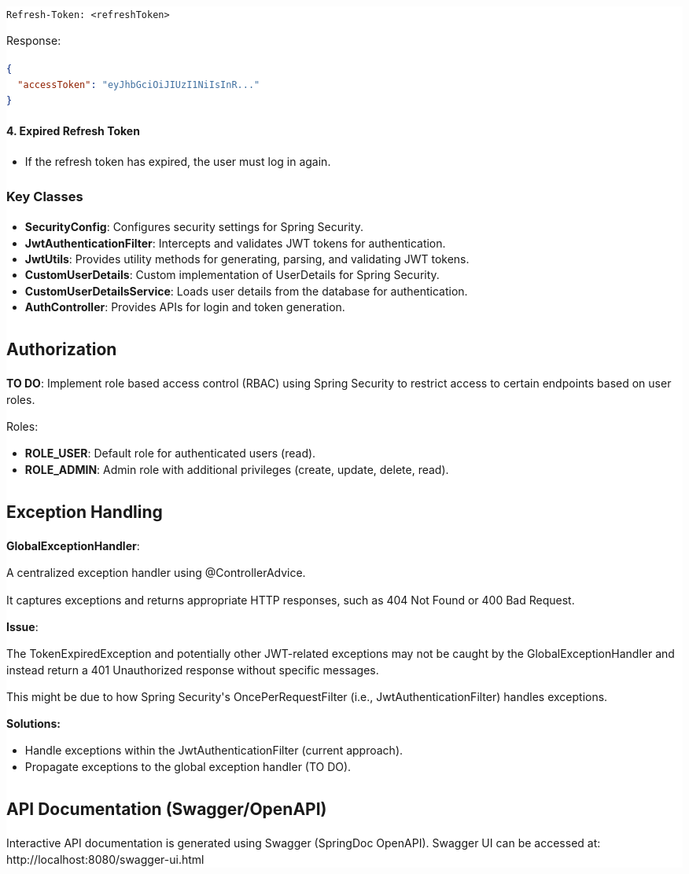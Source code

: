 `Refresh-Token: <refreshToken>`

Response:
```json
{
  "accessToken": "eyJhbGciOiJIUzI1NiIsInR..."
}
```
#### 4. Expired Refresh Token

* If the refresh token has expired, the user must log in again.

### Key Classes
* **SecurityConfig**: Configures security settings for Spring Security.
* **JwtAuthenticationFilter**: Intercepts and validates JWT tokens for authentication.
* **JwtUtils**: Provides utility methods for generating, parsing, and validating JWT tokens.
* **CustomUserDetails**: Custom implementation of UserDetails for Spring Security.
* **CustomUserDetailsService**: Loads user details from the database for authentication.
* **AuthController**: Provides APIs for login and token generation.

## Authorization
**TO DO**: Implement role based access control (RBAC) using Spring Security to restrict access to certain endpoints based on user roles.

Roles:
* **ROLE_USER**: Default role for authenticated users (read).
* **ROLE_ADMIN**: Admin role with additional privileges (create, update, delete, read).

## Exception Handling

**GlobalExceptionHandler**:

A centralized exception handler using @ControllerAdvice.

It captures exceptions and returns appropriate HTTP responses, such as 404 Not Found or 400 Bad Request.

**Issue**:

The TokenExpiredException and potentially other JWT-related exceptions may not be caught by the GlobalExceptionHandler and instead return a 401 Unauthorized response without specific messages.

This might be due to how Spring Security's OncePerRequestFilter (i.e., JwtAuthenticationFilter) handles exceptions.

**Solutions:**

* Handle exceptions within the JwtAuthenticationFilter (current approach).
* Propagate exceptions to the global exception handler (TO DO).

## API Documentation (Swagger/OpenAPI)

Interactive API documentation is generated using Swagger (SpringDoc OpenAPI). Swagger UI can be accessed at:
http://localhost:8080/swagger-ui.html